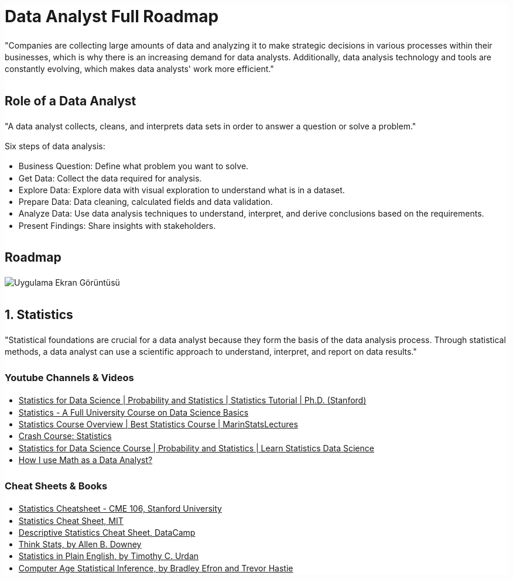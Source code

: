 
# Data Analyst Full Roadmap

"Companies are collecting large amounts of data and analyzing it to make strategic decisions in various processes within their businesses, which is why there is an increasing demand for data analysts. Additionally, data analysis technology and tools are constantly evolving, which makes data analysts' work more efficient."

## Role of a Data Analyst

"A data analyst collects, cleans, and interprets data sets in order to answer a question or solve a problem."

Six steps of data analysis:

- Business Question: Define what problem you want to solve.
- Get Data: Collect the data required for analysis.
- Explore Data: Explore data with visual exploration to understand what is in a dataset.
- Prepare Data: Data cleaning, calculated fields and data validation.
- Analyze Data: Use data analysis techniques to understand, interpret, and derive conclusions based on the requirements.
- Present Findings: Share insights with stakeholders.

## Roadmap

![Uygulama Ekran Görüntüsü](https://learnsql.com/blog/roadmap-to-become-data-analyst/roadmap-to-become-data-analyst-2.png)

## 1. Statistics

"Statistical foundations are crucial for a data analyst because they form the basis of the data analysis process. Through statistical methods, a data analyst can use a scientific approach to understand, interpret, and report on data results."

### Youtube Channels & Videos

- [Statistics for Data Science | Probability and Statistics | Statistics Tutorial | Ph.D. (Stanford)](https://www.youtube.com/watch?v=Vfo5le26IhY&t=6654s)
- [Statistics - A Full University Course on Data Science Basics](https://www.youtube.com/watch?v=xxpc-HPKN28)
- [Statistics Course Overview | Best Statistics Course | MarinStatsLectures](https://www.youtube.com/watch?v=AN3UkzE3HMg&list=PLqzoL9-eJTNAB5st3mtP_bmXafGSH1Dtz)
- [Crash Course: Statistics](https://www.youtube.com/watch?v=zouPoc49xbk&list=PLH2l6uzC4UEW3iJO4T0qUeUEp_X-f1U7S)
- [Statistics for Data Science Course | Probability and Statistics | Learn Statistics Data Science](https://www.youtube.com/watch?v=H52cgidTwXE)
- [How I use Math as a Data Analyst?](https://www.youtube.com/watch?v=tBfIh3VQX2o)

### Cheat Sheets & Books

- [Statistics Cheatsheet - CME 106, Stanford University](https://stanford.edu/~shervine/teaching/cme-106/cheatsheet-statistics)
- [Statistics Cheat Sheet, MIT](https://web.mit.edu/~csvoss/Public/usabo/stats_handout.pdf)
- [Descriptive Statistics Cheat Sheet, DataCamp](https://www.datacamp.com/cheat-sheet/descriptive-statistics-cheat-sheet)
- [Think Stats, by Allen B. Downey](https://greenteapress.com/thinkstats/)
- [Statistics in Plain English, by Timothy C. Urdan](https://www.book2look.com/embed/9781317526988)
- [Computer Age Statistical Inference, by Bradley Efron and Trevor Hastie](https://hastie.su.domains/CASI_files/PDF/casi.pdf)
